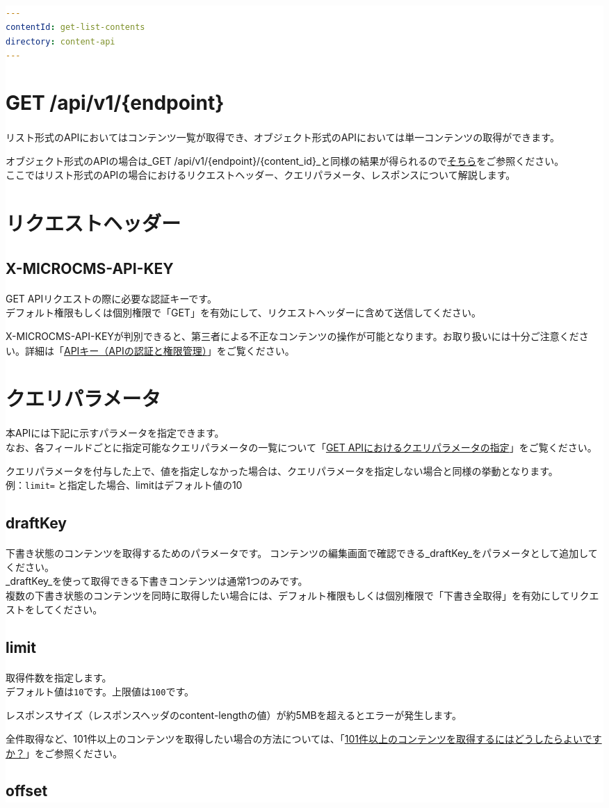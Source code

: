 ```yaml
---
contentId: get-list-contents
directory: content-api
---
```


# GET /api/v1/{endpoint}

リスト形式のAPIにおいてはコンテンツ一覧が取得でき、オブジェクト形式のAPIにおいては単一コンテンツの取得ができます。  
  
オブジェクト形式のAPIの場合は_GET /api/v1/{endpoint}/{content\_id}_と同様の結果が得られるので[そちら](/docs/content-api/get-content)をご参照ください。  
ここではリスト形式のAPIの場合におけるリクエストヘッダー、クエリパラメータ、レスポンスについて解説します。

リクエストヘッダー
=========

X-MICROCMS-API-KEY
------------------

GET APIリクエストの際に必要な認証キーです。  
デフォルト権限もしくは個別権限で「GET」を有効にして、リクエストヘッダーに含めて送信してください。

X-MICROCMS-API-KEYが判別できると、第三者による不正なコンテンツの操作が可能となります。お取り扱いには十分ご注意ください。詳細は「[APIキー（APIの認証と権限管理）](https://document.microcms.io/content-api/x-microcms-api-key)」をご覧ください。

クエリパラメータ
========

本APIには下記に示すパラメータを指定できます。  
なお、各フィールドごとに指定可能なクエリパラメータの一覧について「[GET APIにおけるクエリパラメータの指定](https://document.microcms.io/content-api/content-api-query)」をご覧ください。

クエリパラメータを付与した上で、値を指定しなかった場合は、クエリパラメータを指定しない場合と同様の挙動となります。  
例：`limit=` と指定した場合、limitはデフォルト値の10

draftKey
--------

下書き状態のコンテンツを取得するためのパラメータです。 コンテンツの編集画面で確認できる_draftKey_をパラメータとして追加してください。  
_draftKey_を使って取得できる下書きコンテンツは通常1つのみです。  
複数の下書き状態のコンテンツを同時に取得したい場合には、デフォルト権限もしくは個別権限で「下書き全取得」を有効にしてリクエストをしてください。  

limit
-----

取得件数を指定します。  
デフォルト値は`10`です。上限値は`100`です。

レスポンスサイズ（レスポンスヘッダのcontent-lengthの値）が約5MBを超えるとエラーが発生します。

全件取得など、101件以上のコンテンツを取得したい場合の方法については、「[101件以上のコンテンツを取得するにはどうしたらよいですか？](https://help.microcms.io/ja/knowledge/fetch-big-data)」をご参照ください。

offset
------

